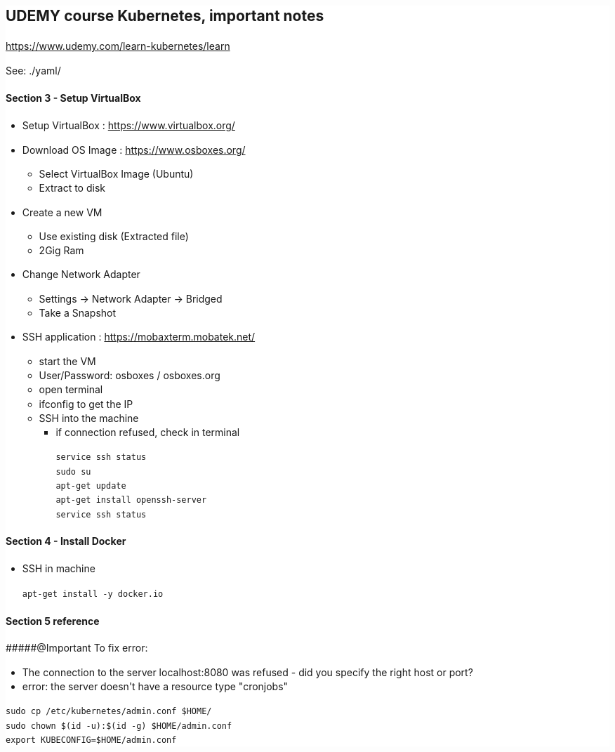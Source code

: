 
## UDEMY course Kubernetes, important notes

https://www.udemy.com/learn-kubernetes/learn

See: ./yaml/

#### Section 3 - Setup VirtualBox

- Setup VirtualBox : https://www.virtualbox.org/

- Download OS Image : https://www.osboxes.org/  
    - Select VirtualBox Image (Ubuntu)  
    - Extract to disk

- Create a new VM  
    - Use existing disk (Extracted file)  
    - 2Gig Ram

- Change Network Adapter  
    - Settings -> Network Adapter -> Bridged  
    - Take a Snapshot
    
- SSH application : https://mobaxterm.mobatek.net/  
    - start the VM
    - User/Password: osboxes / osboxes.org
    - open terminal
    - ifconfig to get the IP
    - SSH into the machine
        - if connection refused, check in terminal
            ```
            service ssh status
            sudo su
            apt-get update
            apt-get install openssh-server
            service ssh status
            ```
            
#### Section 4 - Install Docker

- SSH in machine
    ```
    apt-get install -y docker.io
    ```

#### Section 5 reference

#####@Important
To fix error:
- The connection to the server localhost:8080 was refused - did you specify the right host or port?
- error: the server doesn't have a resource type "cronjobs"
```
sudo cp /etc/kubernetes/admin.conf $HOME/ 
sudo chown $(id -u):$(id -g) $HOME/admin.conf 
export KUBECONFIG=$HOME/admin.conf
```
